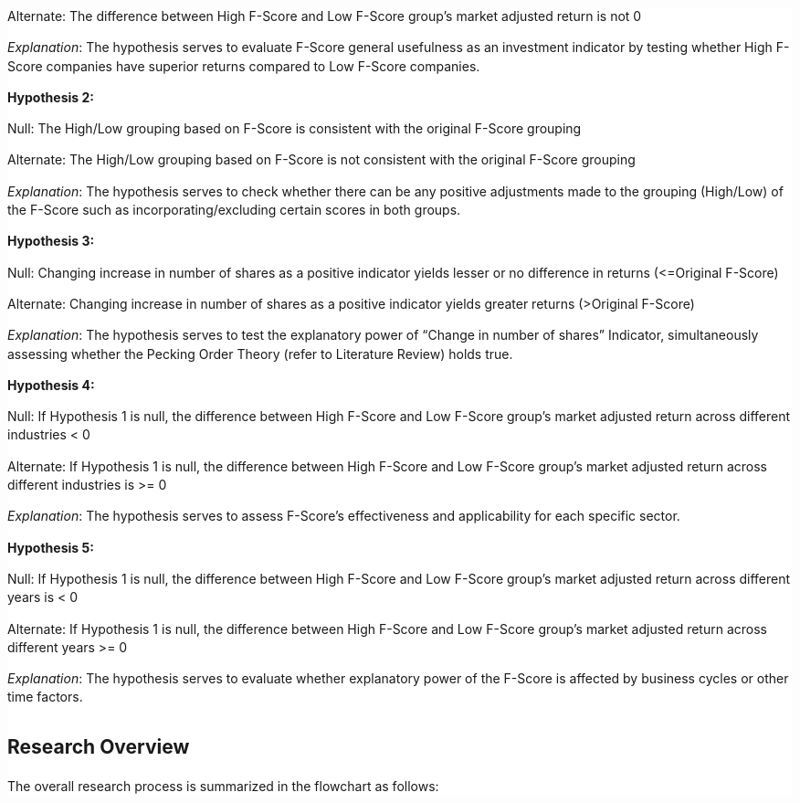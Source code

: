 Alternate:  The difference between High F-Score and Low F-Score group’s market adjusted return is not 0

*Explanation*: The hypothesis serves to evaluate F-Score general usefulness as an investment indicator by testing whether High F-Score companies have superior returns compared to Low F-Score companies.

**Hypothesis 2:**

Null: The High/Low grouping based on F-Score is consistent with the original F-Score grouping

Alternate: The High/Low grouping based on F-Score is not consistent with the original F-Score grouping

*Explanation*: The hypothesis serves to check whether there can be any positive adjustments made to the grouping (High/Low) of the F-Score such as incorporating/excluding certain scores in both groups.

**Hypothesis 3:**

Null: Changing increase in number of shares as a positive indicator yields lesser or no difference in returns (<=Original F-Score)

Alternate: Changing increase in number of shares as a positive indicator yields greater returns (>Original F-Score)

*Explanation*: The hypothesis serves to test the explanatory power of “Change in number of shares” Indicator, simultaneously assessing whether the Pecking Order Theory (refer to Literature Review) holds true.

**Hypothesis 4:**

Null: If Hypothesis 1 is null, the difference between High F-Score and Low F-Score group’s market adjusted return across different industries < 0

Alternate:  If Hypothesis 1 is null, the difference between High F-Score and Low F-Score group’s market adjusted return across different industries  is  >= 0

*Explanation*: The hypothesis serves to assess F-Score’s effectiveness and applicability for each specific sector.

**Hypothesis 5:**

Null: If Hypothesis 1 is null, the difference between High F-Score and Low F-Score group’s market adjusted return across different years is  < 0

Alternate: If Hypothesis 1 is null,  the difference between High F-Score and Low F-Score group’s market adjusted return across different years >= 0

*Explanation*: The hypothesis serves to evaluate whether explanatory power of the F-Score is affected by business cycles or other time factors.



Research Overview
-----------------
The overall research process is summarized in the flowchart as follows:

